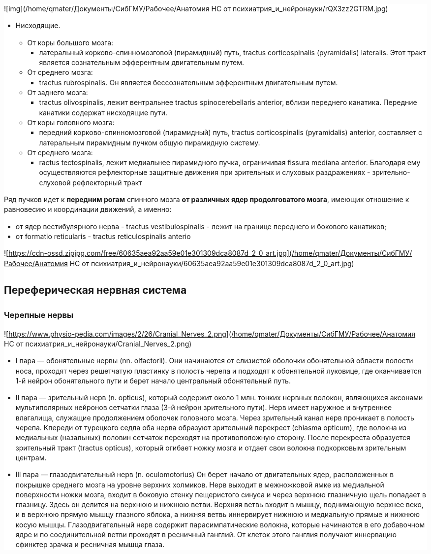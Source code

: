 
![img](/home/qmater/Документы/СибГМУ/Рабочее/Анатомия НС от психиатрия_и_нейронауки/rQX3zz2GTRM.jpg)

* Нисходящие.

  * От коры большого мозга:
    * латеральный корково-спинномозговой (пирамидный) путь, tractus corticospinalis (pyramidalis) lateralis. Этот тракт является сознательным эфферентным двигательным путем.
  * От среднего мозга:
    * tractus rubrospinalis. Он является бессознательным эфферентным двигательным путем.
  * От заднего мозга:
    * tractus olivospinalis, лежит вентральнее tractus spinocerebellaris anterior, вблизи переднего канатика. Передние канатики содержат нисходящие пути.
  * От коры головного мозга:
    * передний корково-спинномозговой (пирамидный) путь, tractus corticospinalis (pyramidalis) anterior, составляет с латеральным пирамидным пучком общую пирамидную систему.
  * От среднего мозга:
    * ractus tectospinalis, лежит медиальнее пирамидного пучка, ограничивая fissura mediana anterior. Благодаря ему осуществляются рефлекторные защитные движения при зрительных и слуховых раздражениях - зрительно-слуховой рефлекторный тракт

Ряд пучков идет к **передним рогам** спинного мозга **от различных ядер продолговатого мозга**, имеющих отношение к равновесию и координации движений, а именно:

* от ядер вестибулярного нерва - tractus vestibulospinalis - лежит на границе переднего и бокового канатиков;
* от formatio reticularis - tractus reticulospinalis anterio

![https://cdn-ossd.zipjpg.com/free/60635aea92aa59e01e301309dca8087d_2_0_art.jpg](/home/qmater/Документы/СибГМУ/Рабочее/Анатомия НС от психиатрия_и_нейронауки/60635aea92aa59e01e301309dca8087d_2_0_art.jpg)

## Переферическая нервная система

### Черепные нервы

![https://www.physio-pedia.com/images/2/26/Cranial_Nerves_2.png](/home/qmater/Документы/СибГМУ/Рабочее/Анатомия НС от психиатрия_и_нейронауки/Cranial_Nerves_2.png)

* I пара — обонятельные нервы (nn. olfactorii). Они начинаются от слизистой оболочки обонятельной области полости носа, проходят через решетчатую пластинку в полость черепа и подходят к обонятельной луковице, где оканчивается 1-й нейрон обонятельного пути и берет начало центральный обонятельный путь.

* II пара — зрительный нерв (n. opticus), который содержит около 1 млн. тонких нервных волокон, являющихся аксонами мультиполярных нейронов сетчатки глаза (3-й нейрон зрительного пути). Нерв имеет наружное и внутреннее влагалища, служащие продолжением оболочек головного мозга. Через зрительный канал нерв проникает в полость черепа.
Кпереди от турецкого седла оба нерва образуют зрительный перекрест (chiasma opticum), где волокна из медиальных (назальных) половин сетчаток переходят на противоположную сторону. После перекреста образуется зрительный тракт (tractus opticus), который огибает ножку мозга и отдает свои волокна подкорковым зрительным центрам.

* Ill пара — глазодвигательный нерв (n. oculomotorius) Он берет начало от двигательных ядер, расположенных в покрышке среднего мозга на уровне верхних холмиков. Нерв выходит в межножковой ямке из медиальной поверхности ножки мозга, входит в боковую стенку пещеристого синуса и через верхнюю глазничную щель попадает в глазницу. Здесь он делится на верхнюю и нижнюю ветви. Верхняя ветвь входит в мышцу, поднимающую верхнее веко, и в верхнюю прямую мышцу глазного яблока, а нижняя ветвь иннервирует нижнюю и медиальную прямые и нижнюю косую мышцы. Глазодвигательный нерв содержит парасимпатические волокна, которые начинаются в его добавочном ядре и по соединительной ветви проходят в ресничный ганглий. От клеток этого ганглия получают иннервацию сфинктер зрачка и ресничная мышца глаза.
